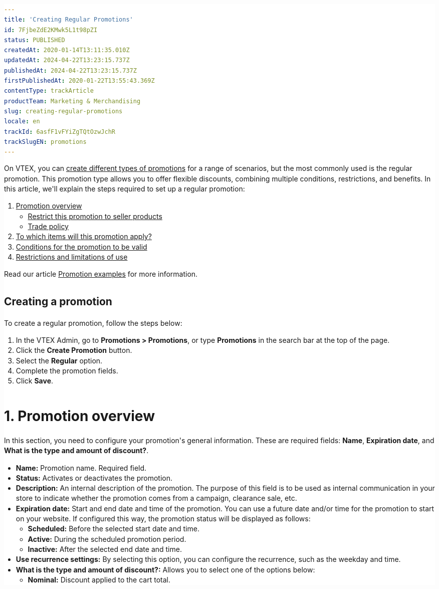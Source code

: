 ```yaml
---
title: 'Creating Regular Promotions'
id: 7FjbeZdE2KMwk5L1t98pZI
status: PUBLISHED
createdAt: 2020-01-14T13:11:35.010Z
updatedAt: 2024-04-22T13:23:15.737Z
publishedAt: 2024-04-22T13:23:15.737Z
firstPublishedAt: 2020-01-22T13:55:43.369Z
contentType: trackArticle
productTeam: Marketing & Merchandising
slug: creating-regular-promotions
locale: en
trackId: 6asfF1vFYiZgTQtOzwJchR
trackSlugEN: promotions
---
```


On VTEX, you can [create different types of promotions](https://help.vtex.com/en/tracks/promocoes--6asfF1vFYiZgTQtOzwJchR/7FjbeZdE2KMwk5L1t98pZI) for a range of scenarios, but the most commonly used is the regular promotion. This promotion type allows you to offer flexible discounts, combining multiple conditions, restrictions, and benefits.
In this article, we'll explain the steps required to set up a regular promotion:

1. [Promotion overview](#promotion-overview)
   - [Restrict this promotion to seller products](#restrict-this-promotion-to-seller-products)
   - [Trade policy](#trade-policy)
2. [To which items will this promotion apply?](#to-which-items-will-this-promotion-apply)
3. [Conditions for the promotion to be valid](#conditions-for-the-promotion-to-be-valid)
4. [Restrictions and limitations of use](#restrictions-and-limitations-of-use)

Read our article [Promotion examples](https://help.vtex.com/en/tutorial/promotion-examples--5A8UTc7knvAscxo7e7rMFD?&utm_source=autocomplete) for more information.

## Creating a promotion

To create a regular promotion, follow the steps below:

1. In the VTEX Admin, go to **Promotions > Promotions**, or type **Promotions** in the search bar at the top of the page.
2. Click the **Create Promotion** button.
3. Select the **Regular** option.
4. Complete the promotion fields.
5. Click **Save**.

# 1. Promotion overview

In this section, you need to configure your promotion's general information. These are required fields: **Name**, **Expiration date**, and **What is the type and amount of discount?**.

- **Name:** Promotion name. Required field.
- **Status:** Activates or deactivates the promotion.
- **Description:** An internal description of the promotion. The purpose of this field is to be used as internal communication in your store to indicate whether the promotion comes from a campaign, clearance sale, etc.
- **Expiration date:** Start and end date and time of the promotion. You can use a future date and/or time for the promotion to start on your website. If configured this way, the promotion status will be displayed as follows:
  - **Scheduled:** Before the selected start date and time.
  - **Active:** During the scheduled promotion period.
  - **Inactive:** After the selected end date and time.
- **Use recurrence settings:** By selecting this option, you can configure the recurrence, such as the weekday and time.
- **What is the type and amount of discount?:**  Allows you to select one of the options below:
  - **Nominal:** Discount applied to the cart total.